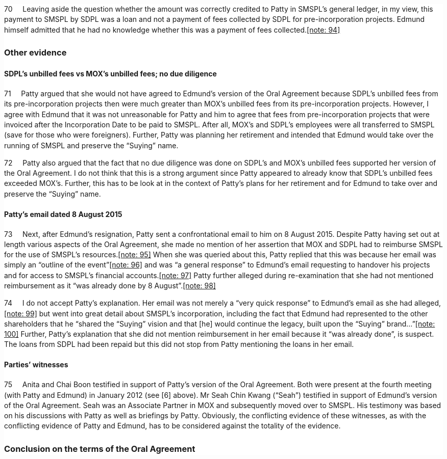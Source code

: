 70     Leaving aside the question whether the amount was correctly credited to Patty in SMSPL’s general ledger, in my view, this payment to SMSPL by SDPL was a loan and not a payment of fees collected by SDPL for pre-incorporation projects. Edmund himself admitted that he had no knowledge whether this was a payment of fees collected.[\[note: 94\]](#Ftn_94)

### Other evidence

#### SDPL’s unbilled fees vs MOX’s unbilled fees; no due diligence

71     Patty argued that she would not have agreed to Edmund’s version of the Oral Agreement because SDPL’s unbilled fees from its pre-incorporation projects then were much greater than MOX’s unbilled fees from its pre-incorporation projects. However, I agree with Edmund that it was not unreasonable for Patty and him to agree that fees from pre-incorporation projects that were invoiced after the Incorporation Date to be paid to SMSPL. After all, MOX’s and SDPL’s employees were all transferred to SMSPL (save for those who were foreigners). Further, Patty was planning her retirement and intended that Edmund would take over the running of SMSPL and preserve the “Suying” name.

72     Patty also argued that the fact that no due diligence was done on SDPL’s and MOX’s unbilled fees supported her version of the Oral Agreement. I do not think that this is a strong argument since Patty appeared to already know that SDPL’s unbilled fees exceeded MOX’s. Further, this has to be look at in the context of Patty’s plans for her retirement and for Edmund to take over and preserve the “Suying” name.

#### Patty’s email dated 8 August 2015

73     Next, after Edmund’s resignation, Patty sent a confrontational email to him on 8 August 2015. Despite Patty having set out at length various aspects of the Oral Agreement, she made no mention of her assertion that MOX and SDPL had to reimburse SMSPL for the use of SMSPL’s resources.[\[note: 95\]](#Ftn_95) When she was queried about this, Patty replied that this was because her email was simply an “outline of the event”[\[note: 96\]](#Ftn_96) and was “a general response” to Edmund’s email requesting to handover his projects and for access to SMSPL’s financial accounts.[\[note: 97\]](#Ftn_97) Patty further alleged during re-examination that she had not mentioned reimbursement as it “was already done by 8 August”.[\[note: 98\]](#Ftn_98)

74     I do not accept Patty’s explanation. Her email was not merely a “very quick response” to Edmund’s email as she had alleged,[\[note: 99\]](#Ftn_99) but went into great detail about SMSPL’s incorporation, including the fact that Edmund had represented to the other shareholders that he “shared the “Suying” vision and that \[he\] would continue the legacy, built upon the “Suying” brand…”[\[note: 100\]](#Ftn_100) Further, Patty’s explanation that she did not mention reimbursement in her email because it “was already done”, is suspect. The loans from SDPL had been repaid but this did not stop from Patty mentioning the loans in her email.

#### Parties’ witnesses

75     Anita and Chai Boon testified in support of Patty’s version of the Oral Agreement. Both were present at the fourth meeting (with Patty and Edmund) in January 2012 (see \[6\] above). Mr Seah Chin Kwang (“Seah”) testified in support of Edmund’s version of the Oral Agreement. Seah was an Associate Partner in MOX and subsequently moved over to SMSPL. His testimony was based on his discussions with Patty as well as briefings by Patty. Obviously, the conflicting evidence of these witnesses, as with the conflicting evidence of Patty and Edmund, has to be considered against the totality of the evidence.

### Conclusion on the terms of the Oral Agreement

